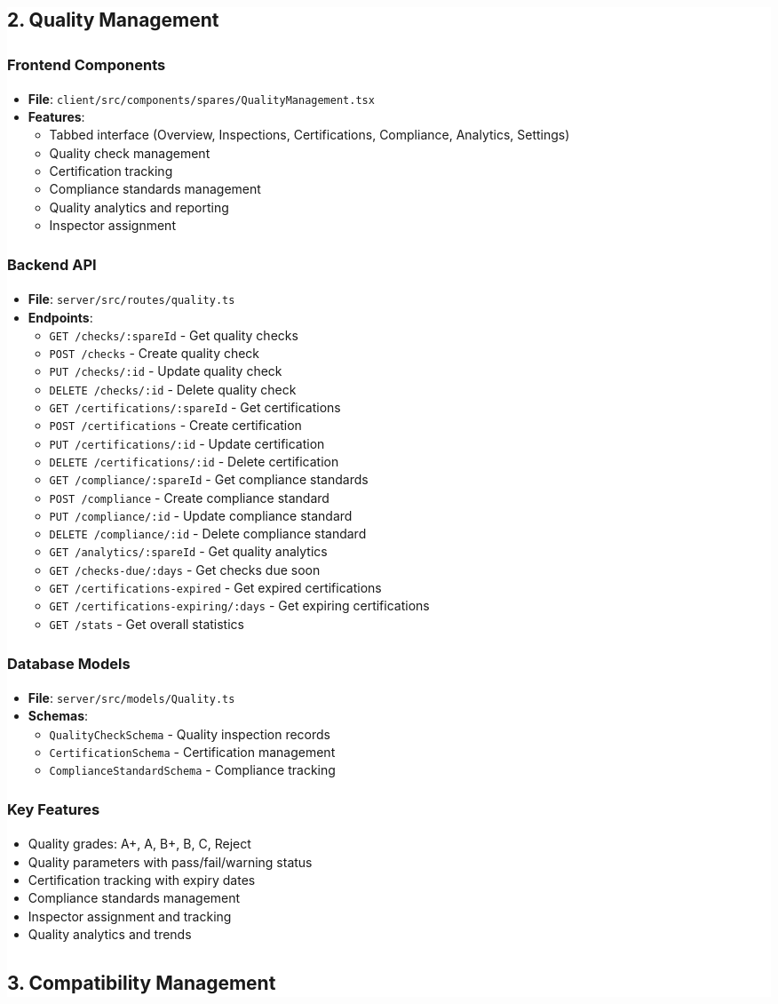 ## 2. Quality Management

### Frontend Components
- **File**: `client/src/components/spares/QualityManagement.tsx`
- **Features**:
  - Tabbed interface (Overview, Inspections, Certifications, Compliance, Analytics, Settings)
  - Quality check management
  - Certification tracking
  - Compliance standards management
  - Quality analytics and reporting
  - Inspector assignment

### Backend API
- **File**: `server/src/routes/quality.ts`
- **Endpoints**:
  - `GET /checks/:spareId` - Get quality checks
  - `POST /checks` - Create quality check
  - `PUT /checks/:id` - Update quality check
  - `DELETE /checks/:id` - Delete quality check
  - `GET /certifications/:spareId` - Get certifications
  - `POST /certifications` - Create certification
  - `PUT /certifications/:id` - Update certification
  - `DELETE /certifications/:id` - Delete certification
  - `GET /compliance/:spareId` - Get compliance standards
  - `POST /compliance` - Create compliance standard
  - `PUT /compliance/:id` - Update compliance standard
  - `DELETE /compliance/:id` - Delete compliance standard
  - `GET /analytics/:spareId` - Get quality analytics
  - `GET /checks-due/:days` - Get checks due soon
  - `GET /certifications-expired` - Get expired certifications
  - `GET /certifications-expiring/:days` - Get expiring certifications
  - `GET /stats` - Get overall statistics

### Database Models
- **File**: `server/src/models/Quality.ts`
- **Schemas**:
  - `QualityCheckSchema` - Quality inspection records
  - `CertificationSchema` - Certification management
  - `ComplianceStandardSchema` - Compliance tracking

### Key Features
- Quality grades: A+, A, B+, B, C, Reject
- Quality parameters with pass/fail/warning status
- Certification tracking with expiry dates
- Compliance standards management
- Inspector assignment and tracking
- Quality analytics and trends

## 3. Compatibility Management
